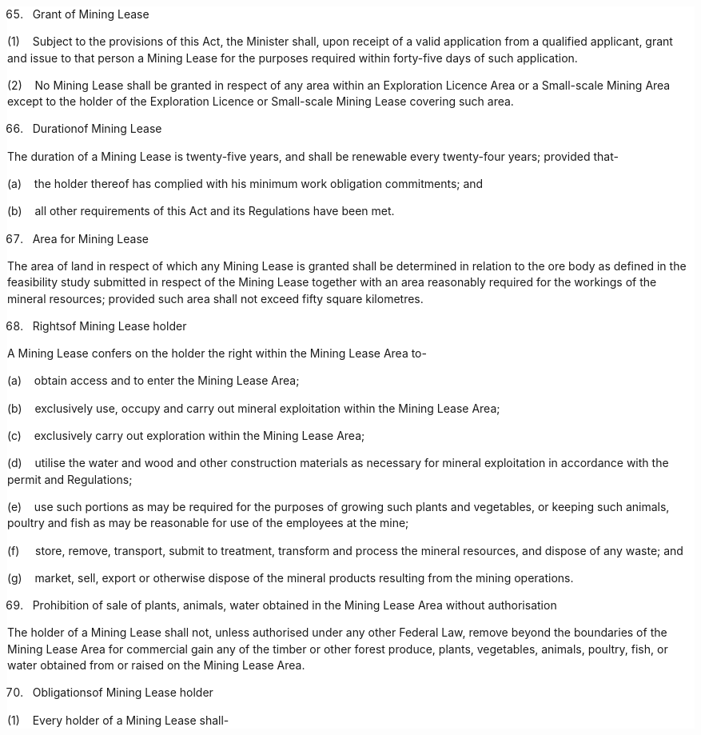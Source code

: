 65.   Grant of Mining Lease

(1)    Subject to the provisions of this Act, the Minister shall, upon receipt of a valid application from a qualified applicant, grant and issue to that person a Mining Lease for the purposes required within forty-five days of such application.

(2)    No Mining Lease shall be granted in respect of any area within an Exploration Licence Area or a Small-scale Mining Area except to the holder of the Exploration Licence or Small-scale Mining Lease covering such area.

66.   Durationof Mining Lease

The duration of a Mining Lease is twenty-five years, and shall be renewable every twenty-four years; provided that-

(a)    the holder thereof has complied with his minimum work obligation commitments; and

(b)    all other requirements of this Act and its Regulations have been met.

67.   Area for Mining Lease

The area of land in respect of which any Mining Lease is granted shall be determined in relation to the ore body as defined in the feasibility study submitted in respect of the Mining Lease together with an area reasonably required for the workings of the mineral resources; provided such area shall not exceed fifty square kilometres.

68.   Rightsof Mining Lease holder

A Mining Lease confers on the holder the right within the Mining Lease Area to-

(a)    obtain access and to enter the Mining Lease Area;

(b)    exclusively use, occupy and carry out mineral exploitation within the Mining Lease Area;

(c)    exclusively carry out exploration within the Mining Lease Area;

(d)    utilise the water and wood and other construction materials as necessary for mineral exploitation in accordance with the permit and Regulations;

(e)    use such portions as may be required for the purposes of growing such plants and vegetables, or keeping such animals, poultry and fish as may be reasonable for use of the employees at the mine;

(f)     store, remove, transport, submit to treatment, transform and process the mineral resources, and dispose of any waste; and

(g)    market, sell, export or otherwise dispose of the mineral products resulting from the mining operations.

69.   Prohibition of sale of plants, animals, water obtained in the Mining Lease Area without authorisation

The holder of a Mining Lease shall not, unless authorised under any other Federal Law, remove beyond the boundaries of the Mining Lease Area for commercial gain any of the timber or other forest produce, plants, vegetables, animals, poultry, fish, or water obtained from or raised on the Mining Lease Area.

70.   Obligationsof Mining Lease holder

(1)    Every holder of a Mining Lease shall-
